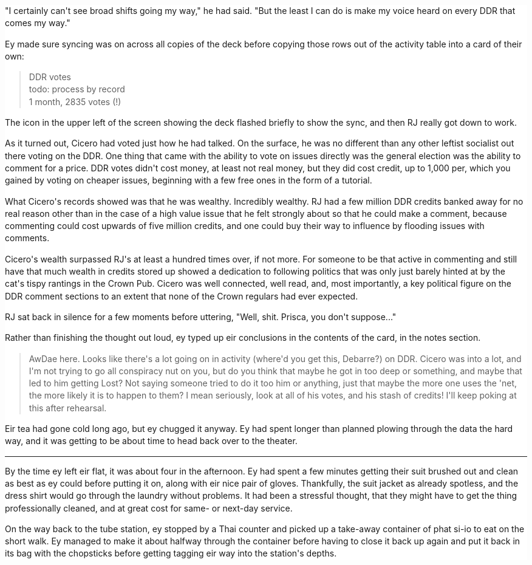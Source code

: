 "I certainly can't see broad shifts going my way," he had said.  "But the least I can do is make my voice heard on every DDR that comes my way."

Ey made sure syncing was on across all copies of the deck before copying those rows out of the activity table into a card of their own:

> DDR votes  
> todo: process by record  
> 1 month, 2835 votes (!)

The icon in the upper left of the screen showing the deck flashed briefly to show the sync, and then RJ really got down to work.

As it turned out, Cicero had voted just how he had talked.  On the surface, he was no different than any other leftist socialist out there voting on the DDR. One thing that came with the ability to vote on issues directly was the general election was the ability to comment for a price.  DDR votes didn't cost money, at least not real money, but they did cost credit, up to 1,000 per, which you gained by voting on cheaper issues, beginning with a few free ones in the form of a tutorial.

What Cicero's records showed was that he was wealthy.  Incredibly wealthy.  RJ had a few million DDR credits banked away for no real reason other than in the case of a high value issue that he felt strongly about so that he could make a comment, because commenting could cost upwards of five million credits, and one could buy their way to influence by flooding issues with comments.

Cicero's wealth surpassed RJ's at least a hundred times over, if not more.  For someone to be that active in commenting and still have that much wealth in credits stored up showed a dedication to following politics that was only just barely hinted at by the cat's tispy rantings in the Crown Pub.  Cicero was well connected, well read, and, most importantly, a key political figure on the DDR comment sections to an extent that none of the Crown regulars had ever expected.

RJ sat back in silence for a few moments before uttering, "Well, shit.  Prisca, you don't suppose..."

Rather than finishing the thought out loud, ey typed up eir conclusions in the contents of the card, in the notes section.

> AwDae here.  Looks like there's a lot going on in activity (where'd you get this, Debarre?) on DDR.  Cicero was into a lot, and I'm not trying to go all conspiracy nut on you, but do you think that maybe he got in too deep or something, and maybe that led to him getting Lost?  Not saying someone tried to do it too him or anything, just that maybe the more one uses the 'net, the more likely it is to happen to them?  I mean seriously, look at all of his votes, and his stash of credits!  I'll keep poking at this after rehearsal.


Eir tea had gone cold long ago, but ey chugged it anyway.  Ey had spent longer than planned plowing through the data the hard way, and it was getting to be about time to head back over to the theater.

-----

By the time ey left eir flat, it was about four in the afternoon.  Ey had spent a few minutes getting their suit brushed out and clean as best as ey could before putting it on, along with eir nice pair of gloves.  Thankfully, the suit jacket as already spotless, and the dress shirt would go through the laundry without problems.  It had been a stressful thought, that they might have to get the thing professionally cleaned, and at great cost for same- or next-day service.

On the way back to the tube station, ey stopped by a Thai counter and picked up a take-away container of phat si-io to eat on the short walk.  Ey managed to make it about halfway through the container before having to close it back up again and put it back in its bag with the chopsticks before getting tagging eir way into the station's depths.
